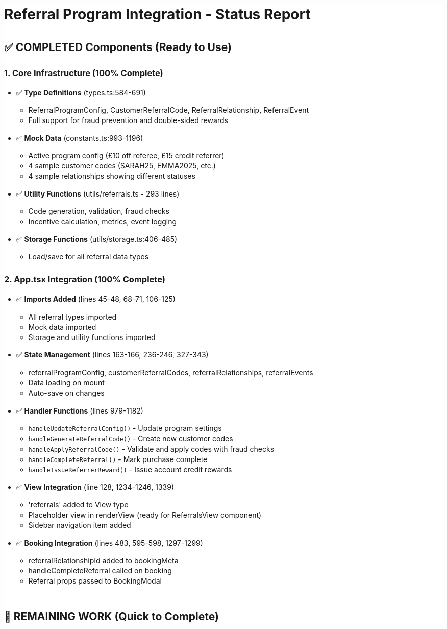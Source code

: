 # Referral Program Integration - Status Report

## ✅ COMPLETED Components (Ready to Use)

### 1. Core Infrastructure (100% Complete)
- ✅ **Type Definitions** (types.ts:584-691)
  - ReferralProgramConfig, CustomerReferralCode, ReferralRelationship, ReferralEvent
  - Full support for fraud prevention and double-sided rewards

- ✅ **Mock Data** (constants.ts:993-1196)
  - Active program config (£10 off referee, £15 credit referrer)
  - 4 sample customer codes (SARAH25, EMMA2025, etc.)
  - 4 sample relationships showing different statuses

- ✅ **Utility Functions** (utils/referrals.ts - 293 lines)
  - Code generation, validation, fraud checks
  - Incentive calculation, metrics, event logging

- ✅ **Storage Functions** (utils/storage.ts:406-485)
  - Load/save for all referral data types

### 2. App.tsx Integration (100% Complete)
- ✅ **Imports Added** (lines 45-48, 68-71, 106-125)
  - All referral types imported
  - Mock data imported
  - Storage and utility functions imported

- ✅ **State Management** (lines 163-166, 236-246, 327-343)
  - referralProgramConfig, customerReferralCodes, referralRelationships, referralEvents
  - Data loading on mount
  - Auto-save on changes

- ✅ **Handler Functions** (lines 979-1182)
  - `handleUpdateReferralConfig()` - Update program settings
  - `handleGenerateReferralCode()` - Create new customer codes
  - `handleApplyReferralCode()` - Validate and apply codes with fraud checks
  - `handleCompleteReferral()` - Mark purchase complete
  - `handleIssueReferrerReward()` - Issue account credit rewards

- ✅ **View Integration** (line 128, 1234-1246, 1339)
  - 'referrals' added to View type
  - Placeholder view in renderView (ready for ReferralsView component)
  - Sidebar navigation item added

- ✅ **Booking Integration** (lines 483, 595-598, 1297-1299)
  - referralRelationshipId added to bookingMeta
  - handleCompleteReferral called on booking
  - Referral props passed to BookingModal

---

## 🔧 REMAINING WORK (Quick to Complete)

